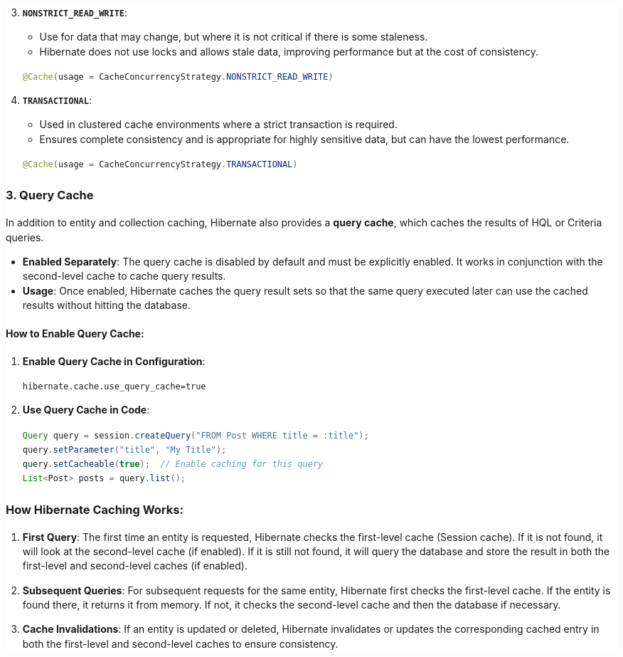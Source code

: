 3. **`NONSTRICT_READ_WRITE`**:
   - Use for data that may change, but where it is not critical if there is some staleness.
   - Hibernate does not use locks and allows stale data, improving performance but at the cost of consistency.
   
   ```java
   @Cache(usage = CacheConcurrencyStrategy.NONSTRICT_READ_WRITE)
   ```

4. **`TRANSACTIONAL`**:
   - Used in clustered cache environments where a strict transaction is required.
   - Ensures complete consistency and is appropriate for highly sensitive data, but can have the lowest performance.
   
   ```java
   @Cache(usage = CacheConcurrencyStrategy.TRANSACTIONAL)
   ```

### **3. Query Cache**

In addition to entity and collection caching, Hibernate also provides a **query cache**, which caches the results of HQL or Criteria queries.

- **Enabled Separately**: The query cache is disabled by default and must be explicitly enabled. It works in conjunction with the second-level cache to cache query results.
- **Usage**: Once enabled, Hibernate caches the query result sets so that the same query executed later can use the cached results without hitting the database.

#### **How to Enable Query Cache:**

1. **Enable Query Cache in Configuration**:
   ```properties
   hibernate.cache.use_query_cache=true
   ```

2. **Use Query Cache in Code**:
   ```java
   Query query = session.createQuery("FROM Post WHERE title = :title");
   query.setParameter("title", "My Title");
   query.setCacheable(true);  // Enable caching for this query
   List<Post> posts = query.list();
   ```

### **How Hibernate Caching Works:**

1. **First Query**: The first time an entity is requested, Hibernate checks the first-level cache (Session cache). If it is not found, it will look at the second-level cache (if enabled). If it is still not found, it will query the database and store the result in both the first-level and second-level caches (if enabled).

2. **Subsequent Queries**: For subsequent requests for the same entity, Hibernate first checks the first-level cache. If the entity is found there, it returns it from memory. If not, it checks the second-level cache and then the database if necessary.

3. **Cache Invalidations**: If an entity is updated or deleted, Hibernate invalidates or updates the corresponding cached entry in both the first-level and second-level caches to ensure consistency.
